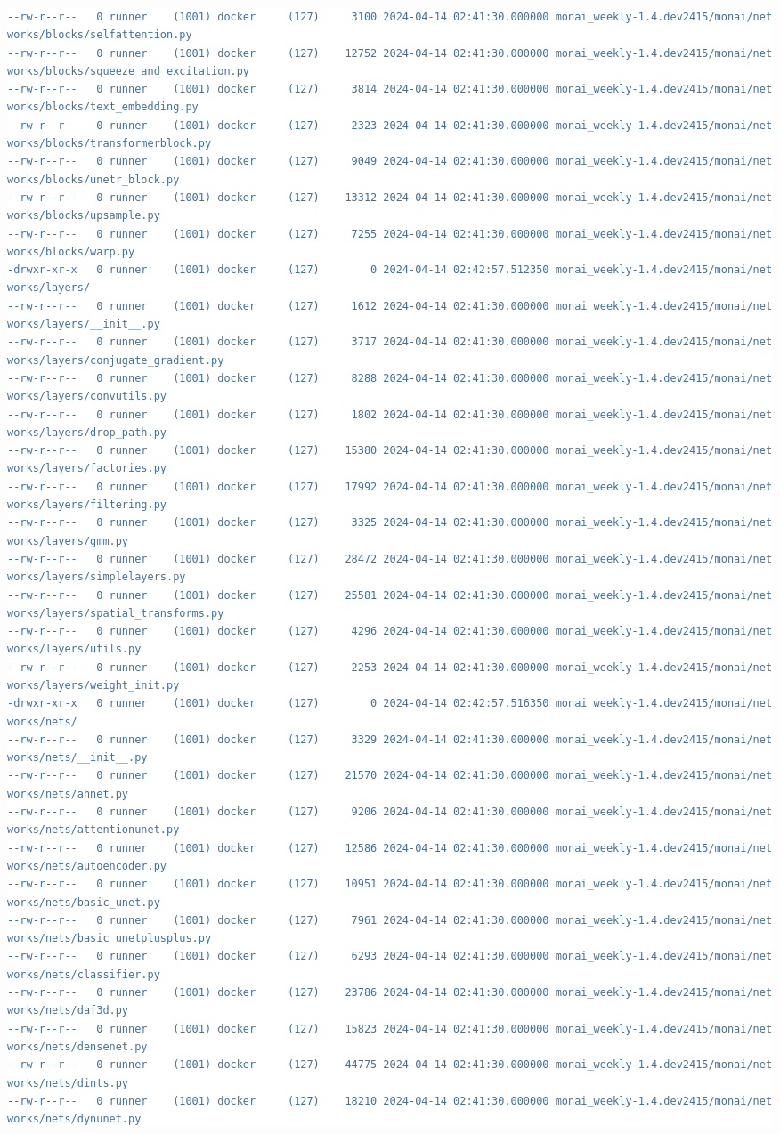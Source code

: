 ```diff
--rw-r--r--   0 runner    (1001) docker     (127)     3100 2024-04-14 02:41:30.000000 monai_weekly-1.4.dev2415/monai/networks/blocks/selfattention.py
--rw-r--r--   0 runner    (1001) docker     (127)    12752 2024-04-14 02:41:30.000000 monai_weekly-1.4.dev2415/monai/networks/blocks/squeeze_and_excitation.py
--rw-r--r--   0 runner    (1001) docker     (127)     3814 2024-04-14 02:41:30.000000 monai_weekly-1.4.dev2415/monai/networks/blocks/text_embedding.py
--rw-r--r--   0 runner    (1001) docker     (127)     2323 2024-04-14 02:41:30.000000 monai_weekly-1.4.dev2415/monai/networks/blocks/transformerblock.py
--rw-r--r--   0 runner    (1001) docker     (127)     9049 2024-04-14 02:41:30.000000 monai_weekly-1.4.dev2415/monai/networks/blocks/unetr_block.py
--rw-r--r--   0 runner    (1001) docker     (127)    13312 2024-04-14 02:41:30.000000 monai_weekly-1.4.dev2415/monai/networks/blocks/upsample.py
--rw-r--r--   0 runner    (1001) docker     (127)     7255 2024-04-14 02:41:30.000000 monai_weekly-1.4.dev2415/monai/networks/blocks/warp.py
-drwxr-xr-x   0 runner    (1001) docker     (127)        0 2024-04-14 02:42:57.512350 monai_weekly-1.4.dev2415/monai/networks/layers/
--rw-r--r--   0 runner    (1001) docker     (127)     1612 2024-04-14 02:41:30.000000 monai_weekly-1.4.dev2415/monai/networks/layers/__init__.py
--rw-r--r--   0 runner    (1001) docker     (127)     3717 2024-04-14 02:41:30.000000 monai_weekly-1.4.dev2415/monai/networks/layers/conjugate_gradient.py
--rw-r--r--   0 runner    (1001) docker     (127)     8288 2024-04-14 02:41:30.000000 monai_weekly-1.4.dev2415/monai/networks/layers/convutils.py
--rw-r--r--   0 runner    (1001) docker     (127)     1802 2024-04-14 02:41:30.000000 monai_weekly-1.4.dev2415/monai/networks/layers/drop_path.py
--rw-r--r--   0 runner    (1001) docker     (127)    15380 2024-04-14 02:41:30.000000 monai_weekly-1.4.dev2415/monai/networks/layers/factories.py
--rw-r--r--   0 runner    (1001) docker     (127)    17992 2024-04-14 02:41:30.000000 monai_weekly-1.4.dev2415/monai/networks/layers/filtering.py
--rw-r--r--   0 runner    (1001) docker     (127)     3325 2024-04-14 02:41:30.000000 monai_weekly-1.4.dev2415/monai/networks/layers/gmm.py
--rw-r--r--   0 runner    (1001) docker     (127)    28472 2024-04-14 02:41:30.000000 monai_weekly-1.4.dev2415/monai/networks/layers/simplelayers.py
--rw-r--r--   0 runner    (1001) docker     (127)    25581 2024-04-14 02:41:30.000000 monai_weekly-1.4.dev2415/monai/networks/layers/spatial_transforms.py
--rw-r--r--   0 runner    (1001) docker     (127)     4296 2024-04-14 02:41:30.000000 monai_weekly-1.4.dev2415/monai/networks/layers/utils.py
--rw-r--r--   0 runner    (1001) docker     (127)     2253 2024-04-14 02:41:30.000000 monai_weekly-1.4.dev2415/monai/networks/layers/weight_init.py
-drwxr-xr-x   0 runner    (1001) docker     (127)        0 2024-04-14 02:42:57.516350 monai_weekly-1.4.dev2415/monai/networks/nets/
--rw-r--r--   0 runner    (1001) docker     (127)     3329 2024-04-14 02:41:30.000000 monai_weekly-1.4.dev2415/monai/networks/nets/__init__.py
--rw-r--r--   0 runner    (1001) docker     (127)    21570 2024-04-14 02:41:30.000000 monai_weekly-1.4.dev2415/monai/networks/nets/ahnet.py
--rw-r--r--   0 runner    (1001) docker     (127)     9206 2024-04-14 02:41:30.000000 monai_weekly-1.4.dev2415/monai/networks/nets/attentionunet.py
--rw-r--r--   0 runner    (1001) docker     (127)    12586 2024-04-14 02:41:30.000000 monai_weekly-1.4.dev2415/monai/networks/nets/autoencoder.py
--rw-r--r--   0 runner    (1001) docker     (127)    10951 2024-04-14 02:41:30.000000 monai_weekly-1.4.dev2415/monai/networks/nets/basic_unet.py
--rw-r--r--   0 runner    (1001) docker     (127)     7961 2024-04-14 02:41:30.000000 monai_weekly-1.4.dev2415/monai/networks/nets/basic_unetplusplus.py
--rw-r--r--   0 runner    (1001) docker     (127)     6293 2024-04-14 02:41:30.000000 monai_weekly-1.4.dev2415/monai/networks/nets/classifier.py
--rw-r--r--   0 runner    (1001) docker     (127)    23786 2024-04-14 02:41:30.000000 monai_weekly-1.4.dev2415/monai/networks/nets/daf3d.py
--rw-r--r--   0 runner    (1001) docker     (127)    15823 2024-04-14 02:41:30.000000 monai_weekly-1.4.dev2415/monai/networks/nets/densenet.py
--rw-r--r--   0 runner    (1001) docker     (127)    44775 2024-04-14 02:41:30.000000 monai_weekly-1.4.dev2415/monai/networks/nets/dints.py
--rw-r--r--   0 runner    (1001) docker     (127)    18210 2024-04-14 02:41:30.000000 monai_weekly-1.4.dev2415/monai/networks/nets/dynunet.py
```